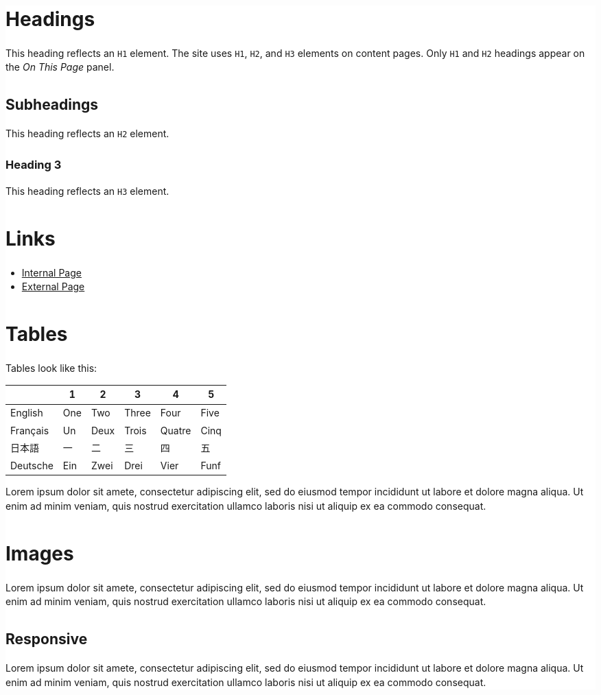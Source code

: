# Headings

This heading reflects an `H1` element. The site uses `H1`, `H2`, and `H3` elements on content pages. Only `H1` and `H2` headings appear on the *On This Page* panel.

## Subheadings

This heading reflects an `H2` element. 

### Heading 3

This heading reflects an `H3` element.

# Links

* [Internal Page](/pages/articles)
* [External Page](https://reach.sh/)

# Tables

Tables look like this:

||1|2|3|4|5|
|-|-|-|-|-|-|
|English|One|Two|Three|Four|Five|
|Français|Un|Deux|Trois|Quatre|Cinq|
|日本語|一|二|三|四|五|
|Deutsche|Ein|Zwei|Drei|Vier|Funf|

Lorem ipsum dolor sit amete, consectetur adipiscing elit, sed do eiusmod tempor incididunt ut labore et dolore magna aliqua. Ut enim ad minim veniam, quis nostrud exercitation ullamco laboris nisi ut aliquip ex ea commodo consequat.

# Images

Lorem ipsum dolor sit amete, consectetur adipiscing elit, sed do eiusmod tempor incididunt ut labore et dolore magna aliqua. Ut enim ad minim veniam, quis nostrud exercitation ullamco laboris nisi ut aliquip ex ea commodo consequat.

## Responsive

Lorem ipsum dolor sit amete, consectetur adipiscing elit, sed do eiusmod tempor incididunt ut labore et dolore magna aliqua. Ut enim ad minim veniam, quis nostrud exercitation ullamco laboris nisi ut aliquip ex ea commodo consequat.
